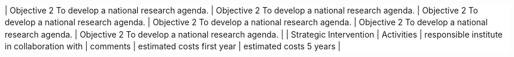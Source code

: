 | Objective 2 To develop a national research agenda.                                                                                                                                                                                                                                                                                                                              | Objective 2 To develop a national research agenda.                                                                                                                                                                                                                                                                                                                              | Objective 2 To develop a national research agenda.                                                                                                                                                                                                                                                                                                                              | Objective 2 To develop a national research agenda.                                                                                                                                                                                                                                                                                                                              | Objective 2 To develop a national research agenda.                                                                                                                                                                                                                                                                                                                              | Objective 2 To develop a national research agenda.                                                                                                                                                                                                                                                                                                                              |
| Strategic Intervention                                                                                                                                                                                                                                                                                                                                                          | Activities                                                                                                                                                                                                                                                                                                                                                                      | responsible institute in  collaboration with                                                                                                                                                                                                                                                                                                                                    | comments                                                                                                                                                                                                                                                                                                                                                                        | estimated costs  first year                                                                                                                                                                                                                                                                                                                                                     | estimated costs 5  years                                                                                                                                                                                                                                                                                                                                                        |